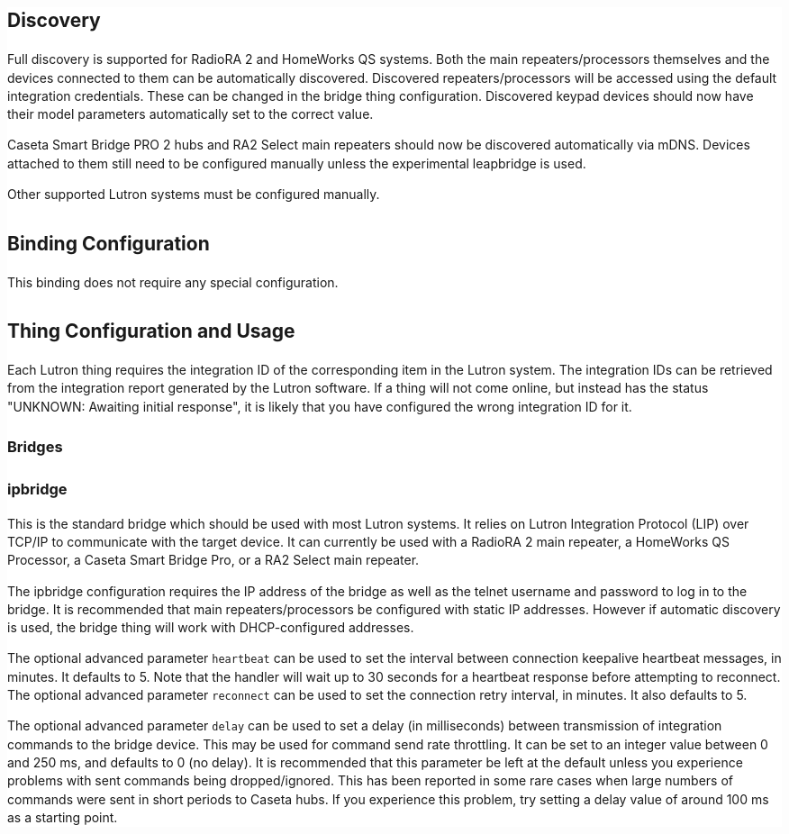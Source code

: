 ## Discovery

Full discovery is supported for RadioRA 2 and HomeWorks QS systems.
Both the main repeaters/processors themselves and the devices connected to them can be automatically discovered.
Discovered repeaters/processors will be accessed using the default integration credentials.
These can be changed in the bridge thing configuration.
Discovered keypad devices should now have their model parameters automatically set to the correct value.

Caseta Smart Bridge PRO 2 hubs and RA2 Select main repeaters should now be discovered automatically via mDNS.
Devices attached to them still need to be configured manually unless the experimental leapbridge is used.

Other supported Lutron systems must be configured manually.

## Binding Configuration

This binding does not require any special configuration.

## Thing Configuration and Usage

Each Lutron thing requires the integration ID of the corresponding item in the Lutron system.
The integration IDs can be retrieved from the integration report generated by the Lutron software.
If a thing will not come online, but instead has the status "UNKNOWN: Awaiting initial response", it is likely that you have configured the wrong integration ID for it.

### Bridges

### ipbridge

This is the standard bridge which should be used with most Lutron systems.
It relies on Lutron Integration Protocol (LIP) over TCP/IP to communicate with the target device.
It can currently be used with a RadioRA 2 main repeater, a HomeWorks QS Processor, a Caseta Smart Bridge Pro, or a RA2 Select main repeater.

The ipbridge configuration requires the IP address of the bridge as well as the telnet username and password to log in to the bridge.
It is recommended that main repeaters/processors be configured with static IP addresses.
However if automatic discovery is used, the bridge thing will work with DHCP-configured addresses.

The optional advanced parameter `heartbeat` can be used to set the interval between connection keepalive heartbeat messages, in minutes.
It defaults to 5.
Note that the handler will wait up to 30 seconds for a heartbeat response before attempting to reconnect.
The optional advanced parameter `reconnect` can be used to set the connection retry interval, in minutes.
It also defaults to 5.

The optional advanced parameter `delay` can be used to set a delay (in milliseconds) between transmission of integration commands to the bridge device.
This may be used for command send rate throttling.
It can be set to an integer value between 0 and 250 ms, and defaults to 0 (no delay).
It is recommended that this parameter be left at the default unless you experience problems with sent commands being dropped/ignored.
This has been reported in some rare cases when large numbers of commands were sent in short periods to Caseta hubs.
If you experience this problem, try setting a delay value of around 100 ms as a starting point.
